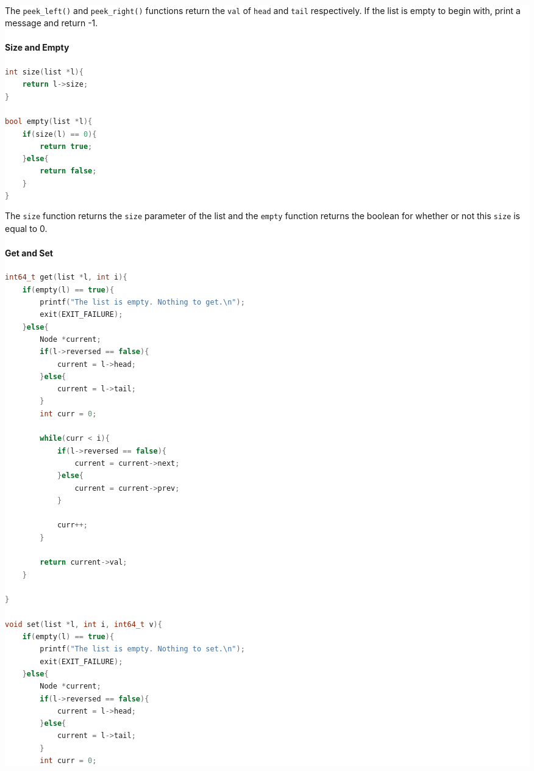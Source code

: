 The ```peek_left()``` and ```peek_right()``` functions return the ```val``` of ```head``` and ```tail``` respectively. If the list is empty to begin with, print a message and return -1.

#### Size and Empty

```C
int size(list *l){
    return l->size;
}

bool empty(list *l){
    if(size(l) == 0){
        return true;
    }else{
        return false;
    }
}
```

The ```size``` function returns the ```size``` parameter of the list and the ```empty``` function returns the boolean for whether or not this ```size``` is equal to 0.

#### Get and Set

```C
int64_t get(list *l, int i){
    if(empty(l) == true){
        printf("The list is empty. Nothing to get.\n");
        exit(EXIT_FAILURE);
    }else{
        Node *current;
        if(l->reversed == false){
            current = l->head;
        }else{
            current = l->tail;
        }
        int curr = 0;        

        while(curr < i){
            if(l->reversed == false){
                current = current->next;
            }else{
                current = current->prev;
            }
            
            curr++;
        }

        return current->val;
    }

}

void set(list *l, int i, int64_t v){
    if(empty(l) == true){
        printf("The list is empty. Nothing to set.\n");
        exit(EXIT_FAILURE);
    }else{
        Node *current;
        if(l->reversed == false){
            current = l->head;
        }else{
            current = l->tail;
        }
        int curr = 0;        

```